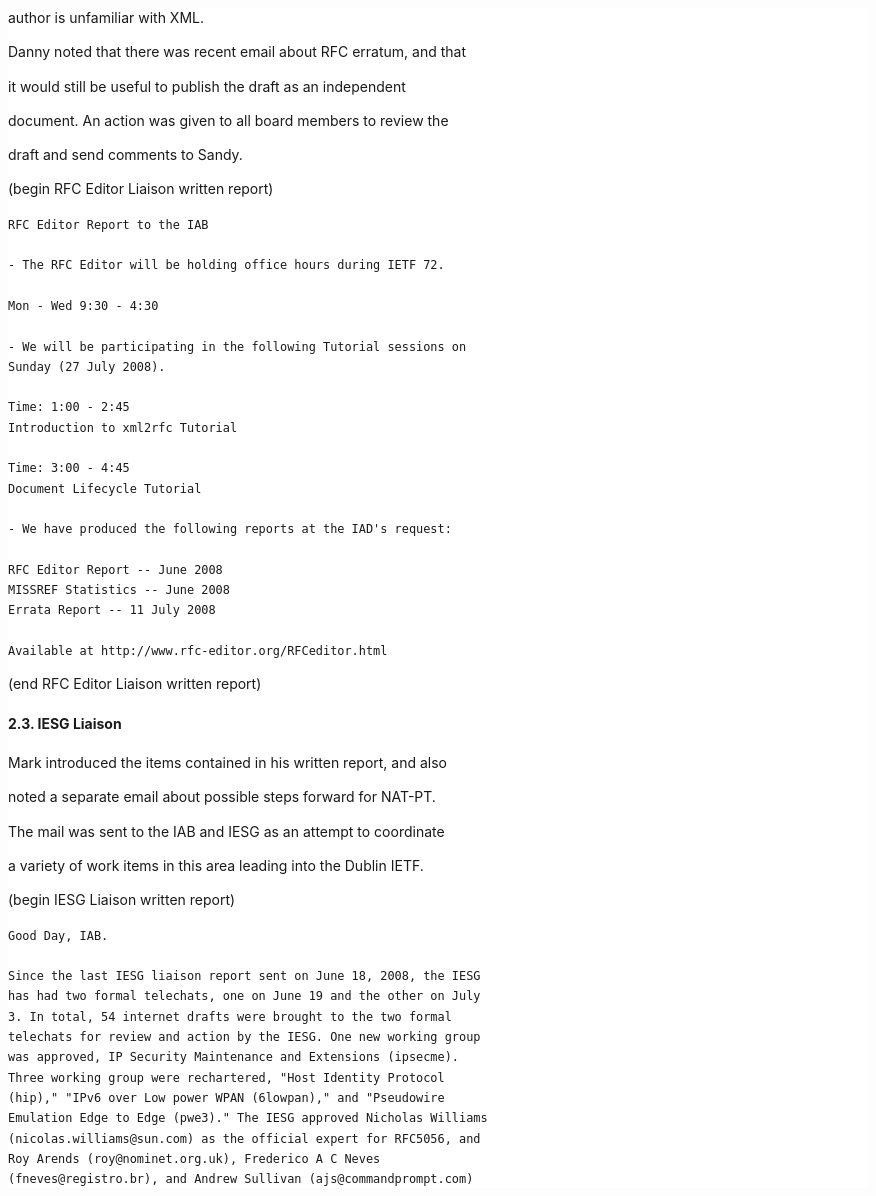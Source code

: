 author is unfamiliar with XML.


Danny noted that there was recent email about RFC erratum, and that  

it would still be useful to publish the draft as an independent  

document. An action was given to all board members to review the  

draft and send comments to Sandy.


(begin RFC Editor Liaison written report)



```
RFC Editor Report to the IAB

- The RFC Editor will be holding office hours during IETF 72.

Mon - Wed 9:30 - 4:30

- We will be participating in the following Tutorial sessions on
Sunday (27 July 2008).

Time: 1:00 - 2:45
Introduction to xml2rfc Tutorial

Time: 3:00 - 4:45
Document Lifecycle Tutorial

- We have produced the following reports at the IAD's request:

RFC Editor Report -- June 2008
MISSREF Statistics -- June 2008
Errata Report -- 11 July 2008

Available at http://www.rfc-editor.org/RFCeditor.html
```

(end RFC Editor Liaison written report)


#### 2.3. IESG Liaison


Mark introduced the items contained in his written report, and also  

noted a separate email about possible steps forward for NAT-PT.  

The mail was sent to the IAB and IESG as an attempt to coordinate  

a variety of work items in this area leading into the Dublin IETF.


(begin IESG Liaison written report)



```
Good Day, IAB.

Since the last IESG liaison report sent on June 18, 2008, the IESG
has had two formal telechats, one on June 19 and the other on July
3. In total, 54 internet drafts were brought to the two formal
telechats for review and action by the IESG. One new working group
was approved, IP Security Maintenance and Extensions (ipsecme).
Three working group were rechartered, "Host Identity Protocol
(hip)," "IPv6 over Low power WPAN (6lowpan)," and "Pseudowire
Emulation Edge to Edge (pwe3)." The IESG approved Nicholas Williams
(nicolas.williams@sun.com) as the official expert for RFC5056, and
Roy Arends (roy@nominet.org.uk), Frederico A C Neves
(fneves@registro.br), and Andrew Sullivan (ajs@commandprompt.com)
```